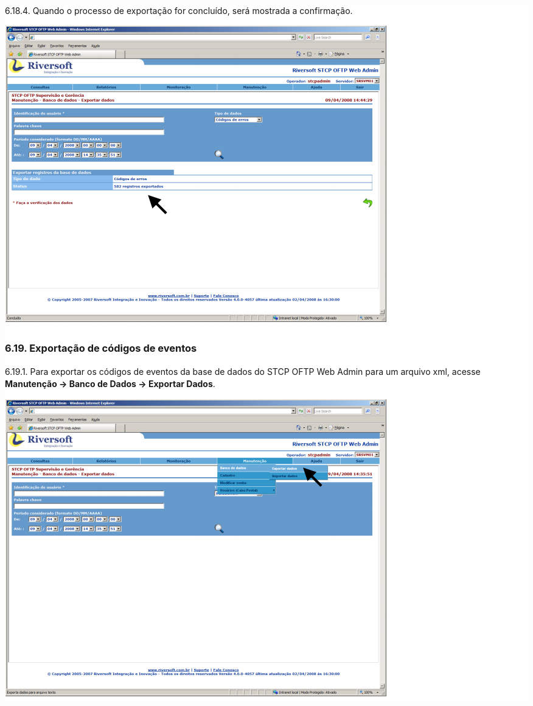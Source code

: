 6.18.4. Quando o processo de exportação for concluído, será mostrada a confirmação. 

![](../images/imagem3/img109.png) 

### 6.19. Exportação de códigos de eventos

6.19.1. Para exportar os códigos de eventos da base de dados do STCP OFTP Web Admin para um arquivo xml, acesse **Manutenção → Banco de Dados → Exportar Dados**.

![](../images/imagem3/img110.png) 
